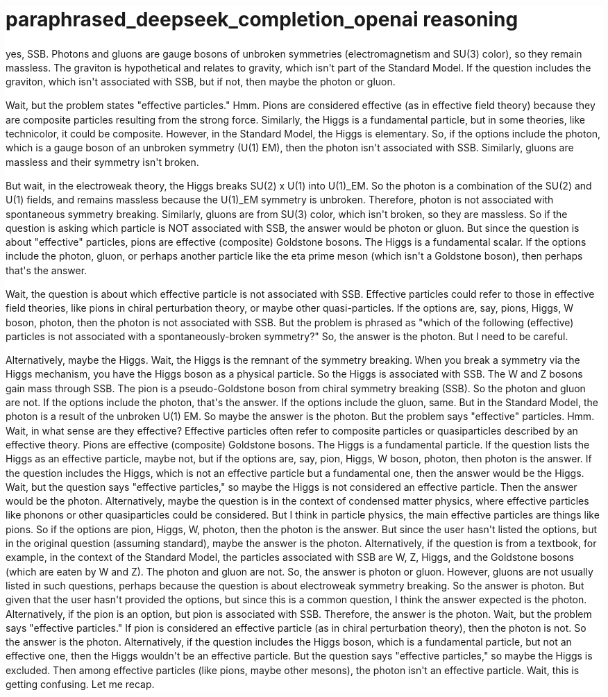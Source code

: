 # paraphrased_deepseek_completion_openai reasoning

yes, SSB. Photons and gluons are gauge bosons of unbroken symmetries (electromagnetism and SU(3) color), so they remain massless. The graviton is hypothetical and relates to gravity, which isn't part of the Standard Model. If the question includes the graviton, which isn't associated with SSB, but if not, then maybe the photon or gluon.

Wait, but the problem states "effective particles." Hmm. Pions are considered effective (as in effective field theory) because they are composite particles resulting from the strong force. Similarly, the Higgs is a fundamental particle, but in some theories, like technicolor, it could be composite. However, in the Standard Model, the Higgs is elementary. So, if the options include the photon, which is a gauge boson of an unbroken symmetry (U(1) EM), then the photon isn't associated with SSB. Similarly, gluons are massless and their symmetry isn't broken.

But wait, in the electroweak theory, the Higgs breaks SU(2) x U(1) into U(1)_EM. So the photon is a combination of the SU(2) and U(1) fields, and remains massless because the U(1)_EM symmetry is unbroken. Therefore, photon is not associated with spontaneous symmetry breaking. Similarly, gluons are from SU(3) color, which isn't broken, so they are massless. So if the question is asking which particle is NOT associated with SSB, the answer would be photon or gluon. But since the question is about "effective" particles, pions are effective (composite) Goldstone bosons. The Higgs is a fundamental scalar. If the options include the photon, gluon, or perhaps another particle like the eta prime meson (which isn't a Goldstone boson), then perhaps that's the answer.

Wait, the question is about which effective particle is not associated with SSB. Effective particles could refer to those in effective field theories, like pions in chiral perturbation theory, or maybe other quasi-particles. If the options are, say, pions, Higgs, W boson, photon, then the photon is not associated with SSB. But the problem is phrased as "which of the following (effective) particles is not associated with a spontaneously-broken symmetry?" So, the answer is the photon. But I need to be careful.

Alternatively, maybe the Higgs. Wait, the Higgs is the remnant of the symmetry breaking. When you break a symmetry via the Higgs mechanism, you have the Higgs boson as a physical particle. So the Higgs is associated with SSB. The W and Z bosons gain mass through SSB. The pion is a pseudo-Goldstone boson from chiral symmetry breaking (SSB). So the photon and gluon are not. If the options include the photon, that's the answer. If the options include the gluon, same. But in the Standard Model, the photon is a result of the unbroken U(1) EM. So maybe the answer is the photon. But the problem says "effective" particles. Hmm. Wait, in what sense are they effective? Effective particles often refer to composite particles or quasiparticles described by an effective theory. Pions are effective (composite) Goldstone bosons. The Higgs is a fundamental particle. If the question lists the Higgs as an effective particle, maybe not, but if the options are, say, pion, Higgs, W boson, photon, then photon is the answer. If the question includes the Higgs, which is not an effective particle but a fundamental one, then the answer would be the Higgs. Wait, but the question says "effective particles," so maybe the Higgs is not considered an effective particle. Then the answer would be the photon. Alternatively, maybe the question is in the context of condensed matter physics, where effective particles like phonons or other quasiparticles could be considered. But I think in particle physics, the main effective particles are things like pions. So if the options are pion, Higgs, W, photon, then the photon is the answer. But since the user hasn't listed the options, but in the original question (assuming standard), maybe the answer is the photon. Alternatively, if the question is from a textbook, for example, in the context of the Standard Model, the particles associated with SSB are W, Z, Higgs, and the Goldstone bosons (which are eaten by W and Z). The photon and gluon are not. So, the answer is photon or gluon. However, gluons are not usually listed in such questions, perhaps because the question is about electroweak symmetry breaking. So the answer is photon. But given that the user hasn't provided the options, but since this is a common question, I think the answer expected is the photon. Alternatively, if the pion is an option, but pion is associated with SSB. Therefore, the answer is the photon. Wait, but the problem says "effective particles." If pion is considered an effective particle (as in chiral perturbation theory), then the photon is not. So the answer is the photon. Alternatively, if the question includes the Higgs boson, which is a fundamental particle, but not an effective one, then the Higgs wouldn't be an effective particle. But the question says "effective particles," so maybe the Higgs is excluded. Then among effective particles (like pions, maybe other mesons), the photon isn't an effective particle. Wait, this is getting confusing. Let me recap.
